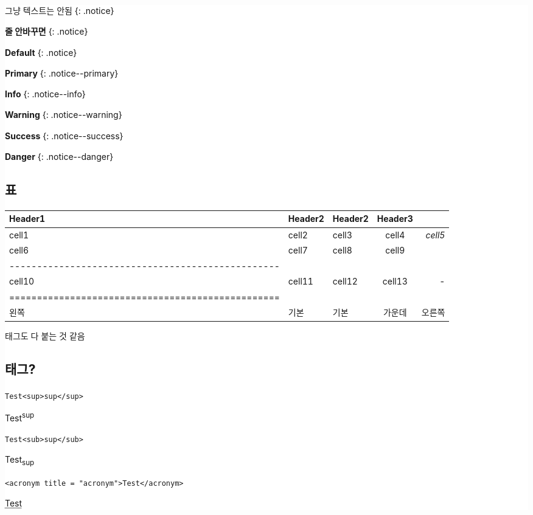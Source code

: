 

그냥 텍스트는 안됨
{: .notice}

**줄 안바꾸면**
{: .notice}

**Default**
{: .notice}

**Primary**
{: .notice--primary}

**Info**
{: .notice--info}

**Warning**
{: .notice--warning}

**Success**
{: .notice--success}

**Danger**
{: .notice--danger}

## 표

| Header1 | Header2 | Header2 | Header3 |  |
|:--------|---------| -       |:-------:|--------:|
| cell1   | cell2   | cell3   | cell4   | *cell5* |
| cell6   | cell7   | cell8   | cell9   |  |
|-------------------------------------------------|
| cell10  | cell11  | cell12  | cell13  | - |
|=================================================|
| 왼쪽 | 기본 | 기본 | 가운데 | 오른쪽 |

태그도 다 붙는 것 같음

## 태그?

```
Test<sup>sup</sup>
```
Test<sup>sup</sup>

```
Test<sub>sup</sub>
```
Test<sub>sup</sub>

```
<acronym title = "acronym">Test</acronym>
```
<acronym title = "acronym">Test</acronym>
